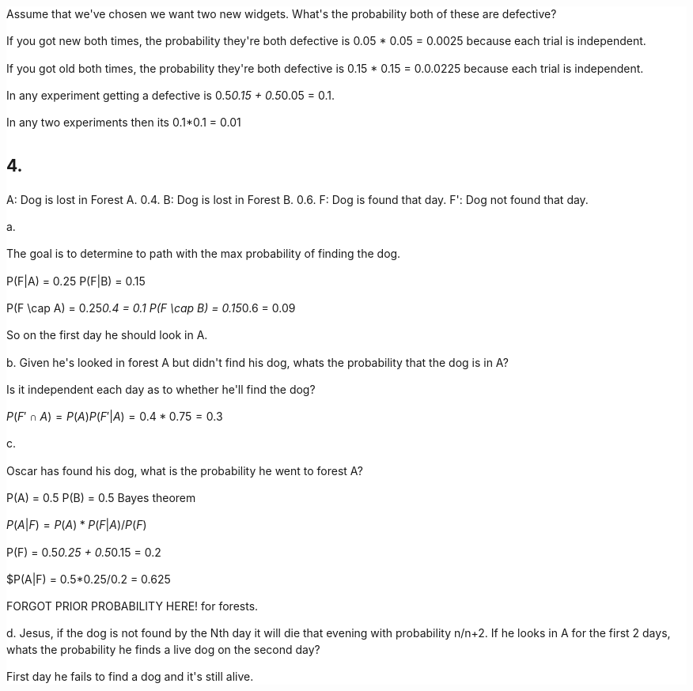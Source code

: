Assume that we've chosen we want two new widgets. What's the probability both of these are defective?

If you got new both times, the probability they're both defective is 
0.05 * 0.05 = 0.0025 because each trial is independent.

If you got old both times, the probability they're both defective is 
0.15 * 0.15 = 0.0.0225 because each trial is independent.

In any experiment getting a defective is 0.5*0.15 + 0.5*0.05 = 0.1.

In any two experiments then its 0.1*0.1 = 0.01


## 4.


A: Dog is lost in Forest A. 0.4.
B: Dog is lost in Forest B. 0.6.
F: Dog is found that day.
F': Dog not found that day.


a.

The goal is to determine to path with the max probability of finding the dog.

P(F|A) = 0.25
P(F|B) = 0.15

P(F \cap A) =  0.25*0.4 = 0.1
P(F \cap B) =  0.15*0.6 = 0.09

So on the first day he should look in A.

b. Given he's looked in forest A but didn't find his dog, whats the probability that the dog is in A?

Is it independent each day as to whether he'll find the dog?

$P(F' \cap A) = P(A)P(F'|A) = 0.4*0.75 = 0.3$

c.

Oscar has found his dog, what is the probability he went to forest A?

P(A) = 0.5
P(B) = 0.5
Bayes theorem

$P(A|F) = P(A)*P(F|A)/P(F)$

P(F) = 0.5*0.25 + 0.5*0.15 = 0.2

$P(A|F) = 0.5*0.25/0.2 = 0.625

FORGOT PRIOR PROBABILITY HERE! for forests.

d. Jesus, if the dog is not found by the Nth day it will die that evening with probability n/n+2.
If he looks in A for the first 2 days, whats the probability he finds a live dog on the second day?

First day he fails to find a dog and it's still alive.
